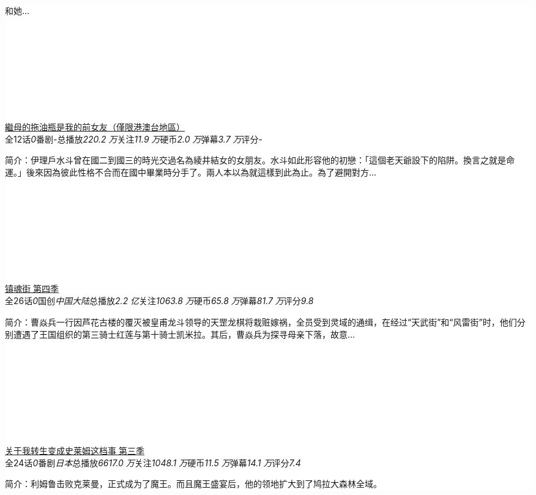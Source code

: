 和她...</p></div></div></div><div class="bangumi-item"><div class="bangumi-picture"><img src= "data:image/gif;base64,R0lGODlhAQABAIAAAAAAAP///yH5BAEAAAAALAAAAAABAAEAAAIBRAA7" onerror="this.onerror=null,this.src=&quot;/img/404.jpg&quot;" data-lazy-src="https://i0.hdslb.com/bfs/bangumi/image/4c1c95c716365ee27166fb159c1c638af86943b1.png" referrerpolicy="no-referrer" loading="eager" width="110" style="width:110px;margin:20px auto;"/></div><div class="bangumi-info"><div class="bangumi-title"><a target="_blank" href="https://www.bilibili.com/bangumi/media/md28338523/">繼母的拖油瓶是我的前女友（僅限港澳台地區）</a></div><div class="bangumi-meta"><span class="bangumi-info-items"><span class="bangumi-info-item"><span class="bangumi-info-total">全12话</span><em class="bangumi-info-label-em">0</em></span><span class="bangumi-info-item bangumi-area"><span class="bangumi-info-label">番剧</span><em>-</em></span><span class="bangumi-info-item bangumi-play"><span class="bangumi-info-label">总播放</span><em>220.2 万</em></span><span class="bangumi-info-item bangumi-follow"><span class="bangumi-info-label">关注</span><em>11.9 万</em></span><span class="bangumi-info-item bangumi-coin"><span class="bangumi-info-label">硬币</span><em>2.0 万</em></span><span class="bangumi-info-item bangumi-danmaku"><span class="bangumi-info-label">弹幕</span><em>3.7 万</em></span><span class="bangumi-info-item bangumi-info-item-score"><span class="bangumi-info-label">评分</span><em>-</em></span></span></div><div class="bangumi-comments" style="margin-top: 10px;"><p>简介：伊理戶水斗曾在國二到國三的時光交過名為綾井結女的女朋友。水斗如此形容他的初戀：「這個老天爺設下的陷阱。換言之就是命運。」後來因為彼此性格不合而在國中畢業時分手了。兩人本以為就這樣到此為止。為了避開對方...</p></div></div></div><div class="bangumi-item"><div class="bangumi-picture"><img src= "data:image/gif;base64,R0lGODlhAQABAIAAAAAAAP///yH5BAEAAAAALAAAAAABAAEAAAIBRAA7" onerror="this.onerror=null,this.src=&quot;/img/404.jpg&quot;" data-lazy-src="https://i0.hdslb.com/bfs/bangumi/image/22c53b77405270b079b95ad6400d6d6bfd1de377.jpg" referrerpolicy="no-referrer" loading="eager" width="110" style="width:110px;margin:20px auto;"/></div><div class="bangumi-info"><div class="bangumi-title"><a target="_blank" href="https://www.bilibili.com/bangumi/media/md22811568/">镇魂街 第四季</a></div><div class="bangumi-meta"><span class="bangumi-info-items"><span class="bangumi-info-item"><span class="bangumi-info-total">全26话</span><em class="bangumi-info-label-em">0</em></span><span class="bangumi-info-item bangumi-area"><span class="bangumi-info-label">国创</span><em>中国大陆</em></span><span class="bangumi-info-item bangumi-play"><span class="bangumi-info-label">总播放</span><em>2.2 亿</em></span><span class="bangumi-info-item bangumi-follow"><span class="bangumi-info-label">关注</span><em>1063.8 万</em></span><span class="bangumi-info-item bangumi-coin"><span class="bangumi-info-label">硬币</span><em>65.8 万</em></span><span class="bangumi-info-item bangumi-danmaku"><span class="bangumi-info-label">弹幕</span><em>81.7 万</em></span><span class="bangumi-info-item bangumi-info-item-score"><span class="bangumi-info-label">评分</span><em>9.8</em></span></span></div><div class="bangumi-comments" style="margin-top: 10px;"><p>简介：曹焱兵一行因芦花古楼的覆灭被皇甫龙斗领导的天罡龙棋将栽赃嫁祸，全员受到灵域的通缉，在经过“天武街”和“风雷街”时，他们分别遭遇了王国组织的第三骑士红莲与第十骑士凯米拉。其后，曹焱兵为探寻母亲下落，故意...</p></div></div></div><div class="bangumi-item"><div class="bangumi-picture"><img src= "data:image/gif;base64,R0lGODlhAQABAIAAAAAAAP///yH5BAEAAAAALAAAAAABAAEAAAIBRAA7" onerror="this.onerror=null,this.src=&quot;/img/404.jpg&quot;" data-lazy-src="https://i0.hdslb.com/bfs/bangumi/image/9c716a761afd055e6b65c96aac7880d2a960dd0b.png" referrerpolicy="no-referrer" loading="eager" width="110" style="width:110px;margin:20px auto;"/></div><div class="bangumi-info"><div class="bangumi-title"><a target="_blank" href="https://www.bilibili.com/bangumi/media/md23154901/">关于我转生变成史莱姆这档事 第三季</a></div><div class="bangumi-meta"><span class="bangumi-info-items"><span class="bangumi-info-item"><span class="bangumi-info-total">全24话</span><em class="bangumi-info-label-em">0</em></span><span class="bangumi-info-item bangumi-area"><span class="bangumi-info-label">番剧</span><em>日本</em></span><span class="bangumi-info-item bangumi-play"><span class="bangumi-info-label">总播放</span><em>6617.0 万</em></span><span class="bangumi-info-item bangumi-follow"><span class="bangumi-info-label">关注</span><em>1048.1 万</em></span><span class="bangumi-info-item bangumi-coin"><span class="bangumi-info-label">硬币</span><em>11.5 万</em></span><span class="bangumi-info-item bangumi-danmaku"><span class="bangumi-info-label">弹幕</span><em>14.1 万</em></span><span class="bangumi-info-item bangumi-info-item-score"><span class="bangumi-info-label">评分</span><em>7.4</em></span></span></div><div class="bangumi-comments" style="margin-top: 10px;"><p>简介：利姆鲁击败克莱曼，正式成为了魔王。而且魔王盛宴后，他的领地扩大到了鸠拉大森林全域。